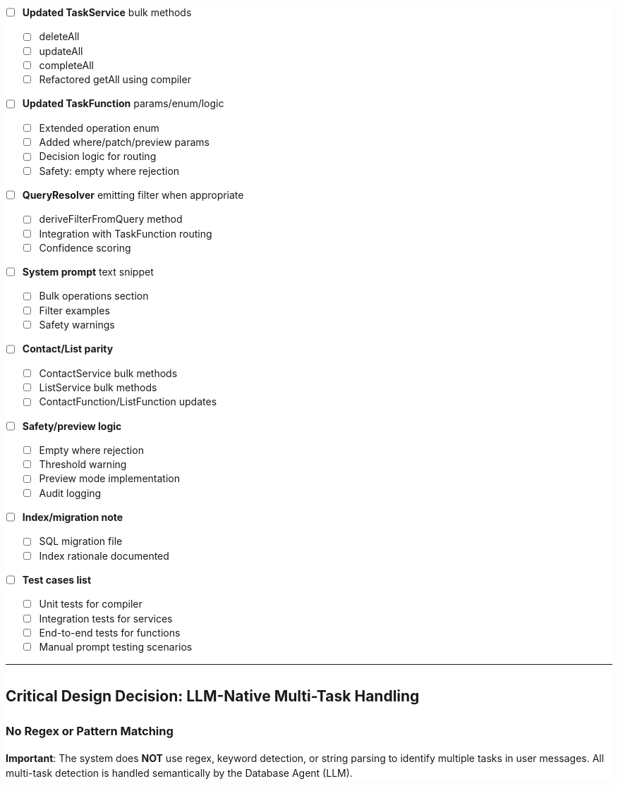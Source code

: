 - [ ] **Updated TaskService** bulk methods

  - [ ] deleteAll
  - [ ] updateAll
  - [ ] completeAll
  - [ ] Refactored getAll using compiler

- [ ] **Updated TaskFunction** params/enum/logic

  - [ ] Extended operation enum
  - [ ] Added where/patch/preview params
  - [ ] Decision logic for routing
  - [ ] Safety: empty where rejection

- [ ] **QueryResolver** emitting filter when appropriate

  - [ ] deriveFilterFromQuery method
  - [ ] Integration with TaskFunction routing
  - [ ] Confidence scoring

- [ ] **System prompt** text snippet

  - [ ] Bulk operations section
  - [ ] Filter examples
  - [ ] Safety warnings

- [ ] **Contact/List parity**

  - [ ] ContactService bulk methods
  - [ ] ListService bulk methods
  - [ ] ContactFunction/ListFunction updates

- [ ] **Safety/preview logic**

  - [ ] Empty where rejection
  - [ ] Threshold warning
  - [ ] Preview mode implementation
  - [ ] Audit logging

- [ ] **Index/migration note**

  - [ ] SQL migration file
  - [ ] Index rationale documented

- [ ] **Test cases list**
  - [ ] Unit tests for compiler
  - [ ] Integration tests for services
  - [ ] End-to-end tests for functions
  - [ ] Manual prompt testing scenarios

---

## Critical Design Decision: LLM-Native Multi-Task Handling

### No Regex or Pattern Matching

**Important**: The system does **NOT** use regex, keyword detection, or string parsing to identify multiple tasks in user messages. All multi-task detection is handled semantically by the Database Agent (LLM).
